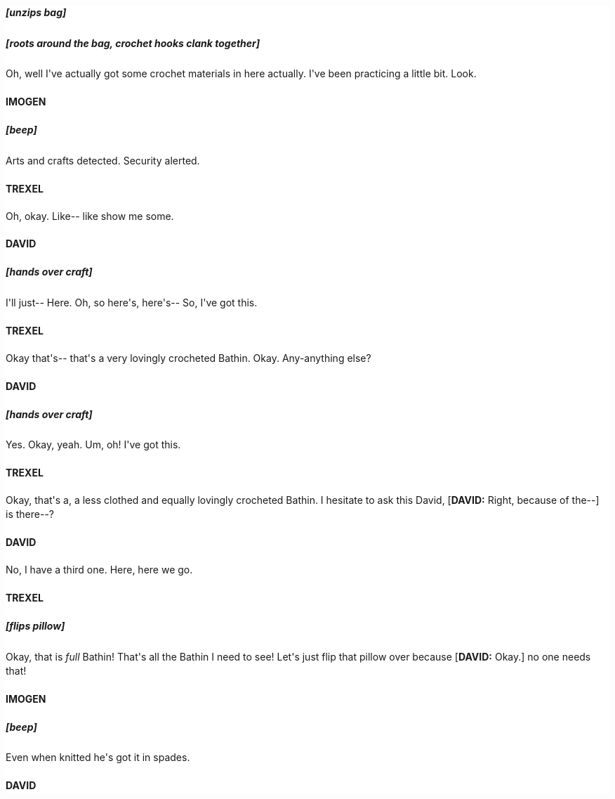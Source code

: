 ##### [unzips bag]

##### [roots around the bag, crochet hooks clank together]

Oh, well I've actually got some crochet materials in here actually.  I've been practicing a little bit. Look.

#### IMOGEN

##### [beep]

Arts and crafts detected. Security alerted.

#### TREXEL

Oh, okay. Like-- like show me some.

#### DAVID

##### [hands over craft]

I'll just-- Here. Oh, so here's, here's-- So, I've got this.

#### TREXEL

Okay that's-- that's a very lovingly crocheted Bathin. Okay. Any-anything else?

#### DAVID

##### [hands over craft]

Yes. Okay, yeah. Um, oh! I've got this.

#### TREXEL

Okay, that's a, a less clothed and equally lovingly crocheted Bathin. I hesitate to ask this David, [__DAVID:__ Right, because of the--] is there--?

#### DAVID

No, I have a third one. Here, here we go.

#### TREXEL

##### [flips pillow]

Okay, that is *full* Bathin! That's all the Bathin I need to see! Let's just flip that pillow over  because [__DAVID:__ Okay.] no one needs that!

#### IMOGEN

##### [beep]

Even when knitted he's got it in spades.

#### DAVID
